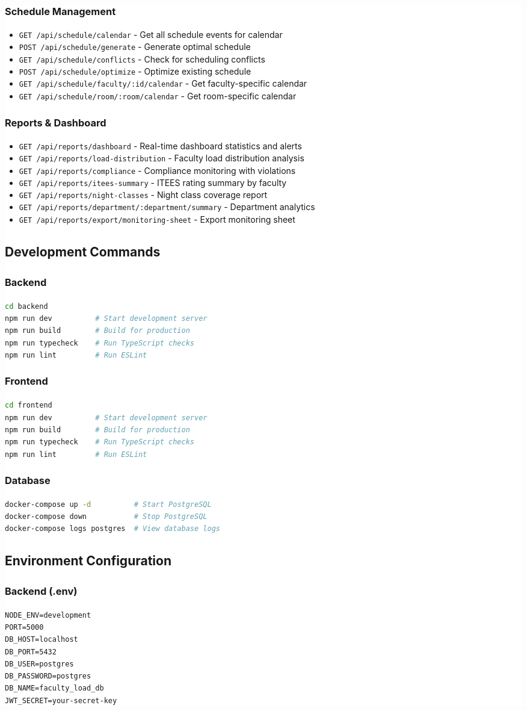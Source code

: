 ### Schedule Management
- `GET /api/schedule/calendar` - Get all schedule events for calendar
- `POST /api/schedule/generate` - Generate optimal schedule
- `GET /api/schedule/conflicts` - Check for scheduling conflicts
- `POST /api/schedule/optimize` - Optimize existing schedule
- `GET /api/schedule/faculty/:id/calendar` - Get faculty-specific calendar
- `GET /api/schedule/room/:room/calendar` - Get room-specific calendar

### Reports & Dashboard
- `GET /api/reports/dashboard` - Real-time dashboard statistics and alerts
- `GET /api/reports/load-distribution` - Faculty load distribution analysis
- `GET /api/reports/compliance` - Compliance monitoring with violations
- `GET /api/reports/itees-summary` - ITEES rating summary by faculty
- `GET /api/reports/night-classes` - Night class coverage report
- `GET /api/reports/department/:department/summary` - Department analytics
- `GET /api/reports/export/monitoring-sheet` - Export monitoring sheet

## Development Commands

### Backend
```bash
cd backend
npm run dev          # Start development server
npm run build        # Build for production
npm run typecheck    # Run TypeScript checks
npm run lint         # Run ESLint
```

### Frontend
```bash
cd frontend
npm run dev          # Start development server
npm run build        # Build for production
npm run typecheck    # Run TypeScript checks
npm run lint         # Run ESLint
```

### Database
```bash
docker-compose up -d          # Start PostgreSQL
docker-compose down           # Stop PostgreSQL
docker-compose logs postgres  # View database logs
```

## Environment Configuration

### Backend (.env)
```
NODE_ENV=development
PORT=5000
DB_HOST=localhost
DB_PORT=5432
DB_USER=postgres
DB_PASSWORD=postgres
DB_NAME=faculty_load_db
JWT_SECRET=your-secret-key
```
